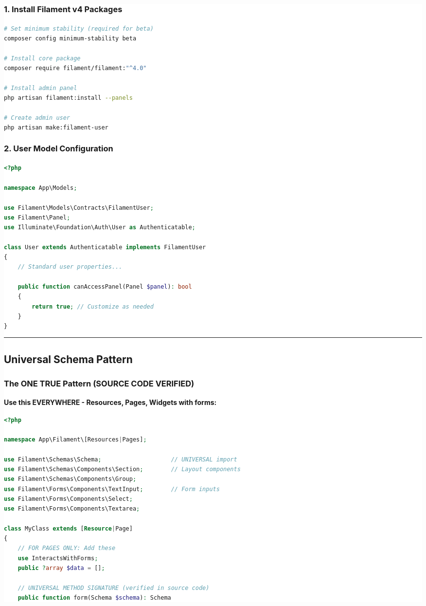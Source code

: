 ### 1. Install Filament v4 Packages
```bash
# Set minimum stability (required for beta)
composer config minimum-stability beta

# Install core package
composer require filament/filament:"^4.0"

# Install admin panel
php artisan filament:install --panels

# Create admin user
php artisan make:filament-user
```

### 2. User Model Configuration
```php
<?php

namespace App\Models;

use Filament\Models\Contracts\FilamentUser;
use Filament\Panel;
use Illuminate\Foundation\Auth\User as Authenticatable;

class User extends Authenticatable implements FilamentUser
{
    // Standard user properties...

    public function canAccessPanel(Panel $panel): bool
    {
        return true; // Customize as needed
    }
}
```

---

## Universal Schema Pattern

### The ONE TRUE Pattern (SOURCE CODE VERIFIED)
**Use this EVERYWHERE - Resources, Pages, Widgets with forms:**

```php
<?php

namespace App\Filament\[Resources|Pages];

use Filament\Schemas\Schema;                    // UNIVERSAL import
use Filament\Schemas\Components\Section;        // Layout components
use Filament\Schemas\Components\Group;
use Filament\Forms\Components\TextInput;        // Form inputs
use Filament\Forms\Components\Select;
use Filament\Forms\Components\Textarea;

class MyClass extends [Resource|Page]
{
    // FOR PAGES ONLY: Add these
    use InteractsWithForms;  
    public ?array $data = [];

    // UNIVERSAL METHOD SIGNATURE (verified in source code)
    public function form(Schema $schema): Schema
```